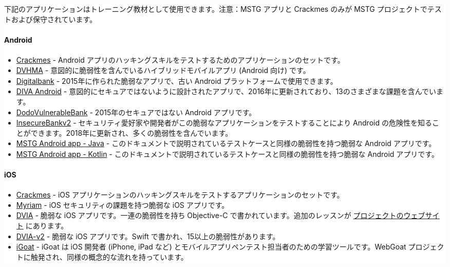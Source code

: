 下記のアプリケーションはトレーニング教材として使用できます。注意：MSTG アプリと Crackmes のみが MSTG プロジェクトでテストおよび保守されています。

#### Android

- [Crackmes](https://github.com/OWASP/owasp-mstg/tree/master/Crackmes "Crackmes and license check") - Android アプリのハッキングスキルをテストするためのアプリケーションのセットです。
- [DVHMA](https://github.com/logicalhacking/DVHMA "Damn Vulnerable Hybrid Mobile App") - 意図的に脆弱性を含んでいるハイブリッドモバイルアプリ (Android 向け) です。
- [Digitalbank](https://github.com/CyberScions/Digitalbank "Android Digital Bank Vulnerable Mobile App") - 2015年に作られた脆弱なアプリで、古い Android プラットフォームで使用できます。
- [DIVA Android](https://github.com/payatu/diva-android "Damn insecure and vulnerable App") - 意図的にセキュアではないように設計されたアプリで、2016年に更新されており、13のさまざまな課題を含んでいます。
- [DodoVulnerableBank](https://github.com/CSPF-Founder/DodoVulnerableBank "Dodo Vulnerable Bank") - 2015年のセキュアではない Android アプリです。
- [InsecureBankv2](https://github.com/dineshshetty/Android-InsecureBankv2 "Insecure Bank V2") - セキュリティ愛好家や開発者がこの脆弱なアプリケーションをテストすることにより Android の危険性を知ることができます。2018年に更新され、多くの脆弱性を含んでいます。
- [MSTG Android app - Java](https://github.com/OWASP/MSTG-Hacking-Playground/tree/master/Android/OMTG-Android-App "OMTG Android App") - このドキュメントで説明されているテストケースと同様の脆弱性を持つ脆弱な Android アプリです。
- [MSTG Android app - Kotlin](https://github.com/OWASP/MSTG-Hacking-Playground/tree/master/Android/MSTG-Kotlin-App "MSTG Kotlin App") - このドキュメントで説明されているテストケースと同様の脆弱性を持つ脆弱な Android アプリです。

#### iOS

- [Crackmes](https://github.com/OWASP/owasp-mstg/tree/master/Crackmes "Crackmes and license check") - iOS アプリケーションのハッキングスキルをテストするアプリケーションのセットです。
- [Myriam](https://github.com/GeoSn0w/Myriam "Myriam iOS Security App") - iOS セキュリティの課題を持つ脆弱な iOS アプリです。
- [DVIA](https://github.com/prateek147/DVIA "Damn Vulnerable iOS App") - 脆弱な iOS アプリです。一連の脆弱性を持ち Objective-C で書かれています。追加のレッスンが [プロジェクトのウェブサイト](http://damnvulnerableiosapp.com/ "DVIA project website") にあります。
- [DVIA-v2](https://github.com/prateek147/DVIA-v2 "Damn Vulnerable iOS App v2") - 脆弱な iOS アプリです。Swift で書かれ、15以上の脆弱性があります。
- [iGoat](https://github.com/owasp/igoat "iGoat") - iGoat は iOS 開発者 (iPhone, iPad など) とモバイルアプリペンテスト担当者のための学習ツールです。WebGoat プロジェクトに触発され、同様の概念的な流れを持っています。
